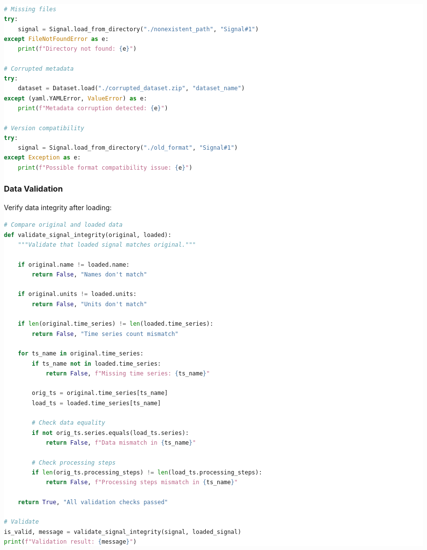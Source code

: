 ```python
# Missing files
try:
    signal = Signal.load_from_directory("./nonexistent_path", "Signal#1")
except FileNotFoundError as e:
    print(f"Directory not found: {e}")

# Corrupted metadata
try:
    dataset = Dataset.load("./corrupted_dataset.zip", "dataset_name")
except (yaml.YAMLError, ValueError) as e:
    print(f"Metadata corruption detected: {e}")

# Version compatibility
try:
    signal = Signal.load_from_directory("./old_format", "Signal#1")
except Exception as e:
    print(f"Possible format compatibility issue: {e}")
```

### Data Validation

Verify data integrity after loading:

```python
# Compare original and loaded data
def validate_signal_integrity(original, loaded):
    """Validate that loaded signal matches original."""
    
    if original.name != loaded.name:
        return False, "Names don't match"
    
    if original.units != loaded.units:
        return False, "Units don't match"
    
    if len(original.time_series) != len(loaded.time_series):
        return False, "Time series count mismatch"
    
    for ts_name in original.time_series:
        if ts_name not in loaded.time_series:
            return False, f"Missing time series: {ts_name}"
        
        orig_ts = original.time_series[ts_name]
        load_ts = loaded.time_series[ts_name]
        
        # Check data equality
        if not orig_ts.series.equals(load_ts.series):
            return False, f"Data mismatch in {ts_name}"
        
        # Check processing steps
        if len(orig_ts.processing_steps) != len(load_ts.processing_steps):
            return False, f"Processing steps mismatch in {ts_name}"
    
    return True, "All validation checks passed"

# Validate
is_valid, message = validate_signal_integrity(signal, loaded_signal)
print(f"Validation result: {message}")
```
